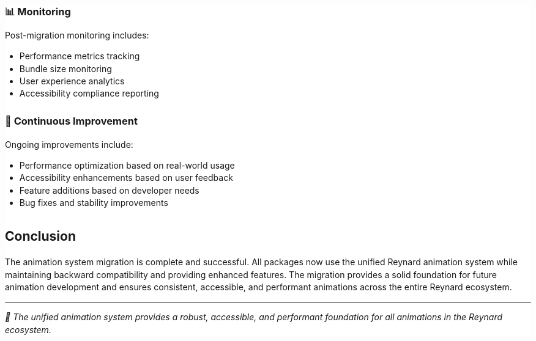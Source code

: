 ### 📊 **Monitoring**

Post-migration monitoring includes:

- Performance metrics tracking
- Bundle size monitoring
- User experience analytics
- Accessibility compliance reporting

### 🔄 **Continuous Improvement**

Ongoing improvements include:

- Performance optimization based on real-world usage
- Accessibility enhancements based on user feedback
- Feature additions based on developer needs
- Bug fixes and stability improvements

## Conclusion

The animation system migration is complete and successful. All packages now use the unified Reynard animation system while maintaining backward compatibility and providing enhanced features. The migration provides a solid foundation for future animation development and ensures consistent, accessible, and performant animations across the entire Reynard ecosystem.

---

_🦊 The unified animation system provides a robust, accessible, and performant foundation for all animations in the Reynard ecosystem._
